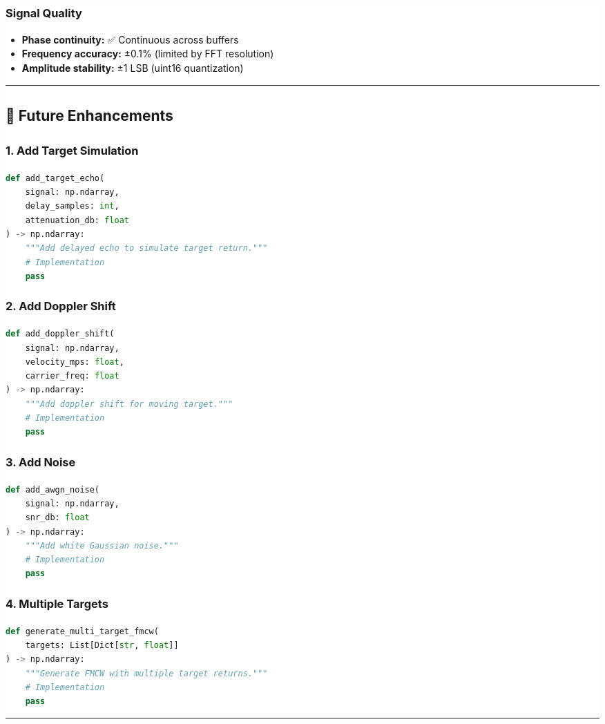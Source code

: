 ### Signal Quality
- **Phase continuity:** ✅ Continuous across buffers
- **Frequency accuracy:** ±0.1% (limited by FFT resolution)
- **Amplitude stability:** ±1 LSB (uint16 quantization)

---

## 🚀 Future Enhancements

### 1. Add Target Simulation
```python
def add_target_echo(
    signal: np.ndarray,
    delay_samples: int,
    attenuation_db: float
) -> np.ndarray:
    """Add delayed echo to simulate target return."""
    # Implementation
    pass
```

### 2. Add Doppler Shift
```python
def add_doppler_shift(
    signal: np.ndarray,
    velocity_mps: float,
    carrier_freq: float
) -> np.ndarray:
    """Add doppler shift for moving target."""
    # Implementation
    pass
```

### 3. Add Noise
```python
def add_awgn_noise(
    signal: np.ndarray,
    snr_db: float
) -> np.ndarray:
    """Add white Gaussian noise."""
    # Implementation
    pass
```

### 4. Multiple Targets
```python
def generate_multi_target_fmcw(
    targets: List[Dict[str, float]]
) -> np.ndarray:
    """Generate FMCW with multiple target returns."""
    # Implementation
    pass
```

---